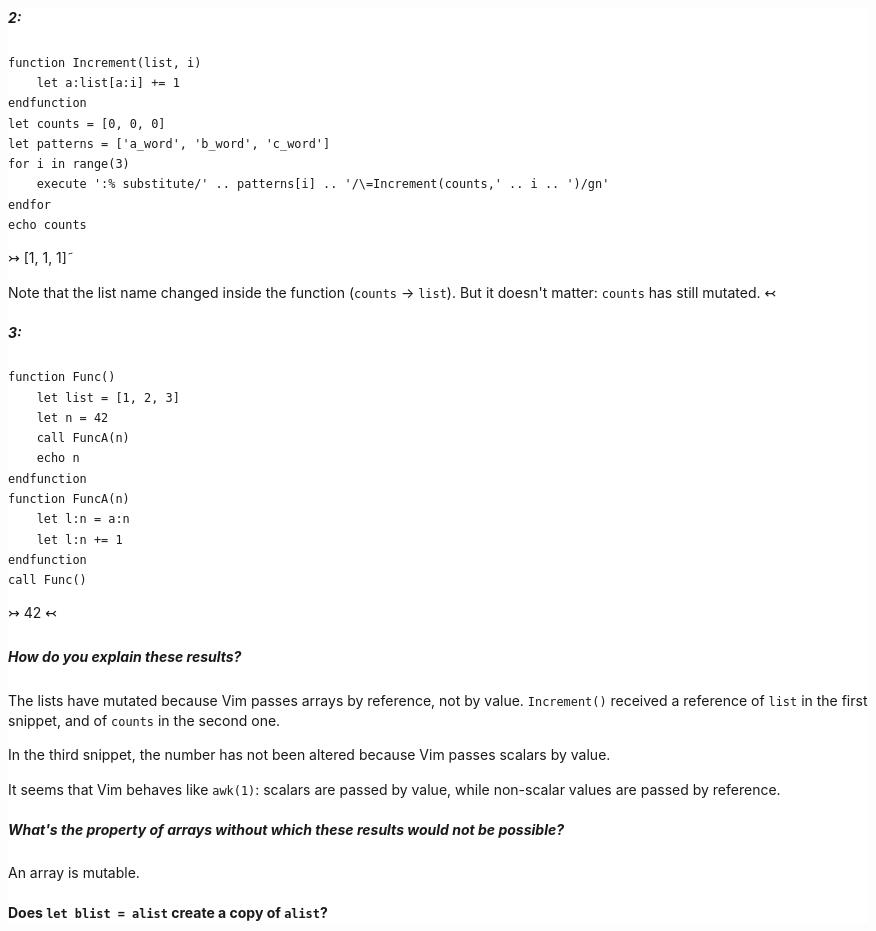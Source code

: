 ##### 2:

    function Increment(list, i)
        let a:list[a:i] += 1
    endfunction
    let counts = [0, 0, 0]
    let patterns = ['a_word', 'b_word', 'c_word']
    for i in range(3)
        execute ':% substitute/' .. patterns[i] .. '/\=Increment(counts,' .. i .. ')/gn'
    endfor
    echo counts

↣
    [1, 1, 1]˜

Note that the list name changed inside the function (`counts` → `list`).
But it doesn't matter: `counts` has still mutated.
↢

##### 3:

    function Func()
        let list = [1, 2, 3]
        let n = 42
        call FuncA(n)
        echo n
    endfunction
    function FuncA(n)
        let l:n = a:n
        let l:n += 1
    endfunction
    call Func()

↣ 42 ↢

#####
##### How do you explain these results?

The lists have mutated because Vim passes arrays by reference, not by value.
`Increment()`  received a  reference  of `list`  in the  first  snippet, and  of
`counts` in the second one.

In the third snippet, the number has not been altered because Vim passes scalars
by value.

It seems  that Vim  behaves like  `awk(1)`: scalars are  passed by  value, while
non-scalar values are passed by reference.

##### What's the property of arrays without which these results would not be possible?

An array is mutable.

####
#### Does `let blist = alist` create a copy of `alist`?
